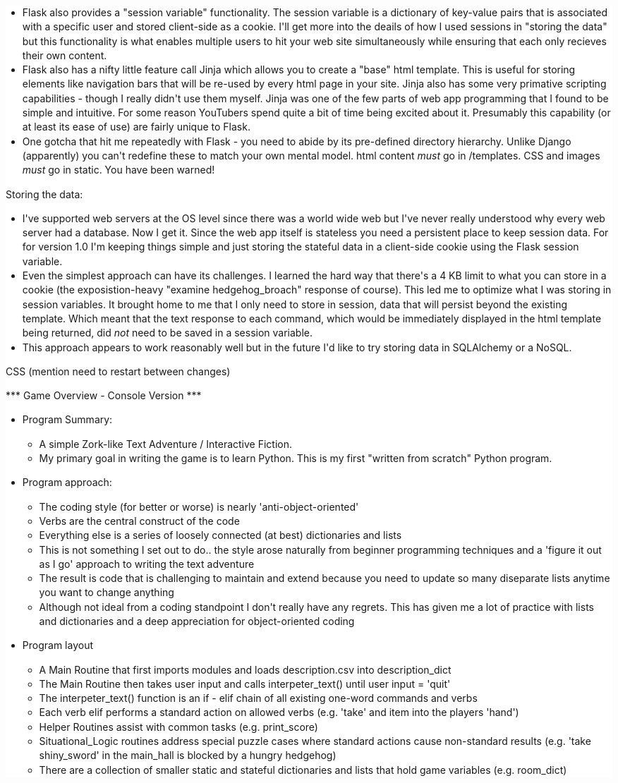 - Flask also provides a "session variable" functionality. The session variable is a dictionary of key-value pairs that is associated with a specific user and stored client-side as a cookie. I'll get more into the deails of how I used sessions in "storing the data" but this functionality is what enables multiple users to hit your web site simultaneously while ensuring that each only recieves their own content.
- Flask also has a nifty little feature call Jinja which allows you to create a "base" html template. This is useful for storing elements like navigation bars that will be re-used by every html page in your site. Jinja also has some very primative scripting capabilities - though I really didn't use them myself. Jinja was one of the few parts of web app programming that I found to be simple and intuitive. For some reason YouTubers spend quite a bit of time being excited about it. Presumably this capability (or at least its ease of use) are fairly unique to Flask.
- One gotcha that hit me repeatedly with Flask - you need to abide by its pre-defined directory hierarchy. Unlike Django (apparently) you can't redefine these to match your own mental model. html content *must* go in /templates. CSS and images *must* go in static. You have been warned!

Storing the data:
- I've supported web servers at the OS level since there was a world wide web but I've never really understood why every web server had a database. Now I get it. Since the web app itself is stateless you need a persistent place to keep session data. For for version 1.0 I'm keeping things simple and just storing the stateful data in a client-side cookie using the Flask session variable.
- Even the simplest approach can have its challenges. I learned the hard way that there's a 4 KB limit to what you can store in a cookie (the exposistion-heavy "examine hedgehog_broach" response of course). This led me to optimize what I was storing in session variables. It brought home to me that I only need to store in session, data that will persist beyond the existing template. Which meant that the text response to each command, which would be immediately displayed in the html template being returned, did *not* need to be saved in a session variable.
- This approach appears to work reasonably well but in the future I'd like to try storing data in SQLAlchemy or a NoSQL. 

CSS (mention need to restart between changes)




*** Game Overview - Console Version ***

- Program Summary:
	- A simple Zork-like Text Adventure / Interactive Fiction.
	- My primary goal in writing the game is to learn Python. This is my first "written from scratch" Python program.


- Program approach:
	- The coding style (for better or worse) is nearly 'anti-object-oriented'
	- Verbs are the central construct of the code
	- Everything else is a series of loosely connected (at best) dictionaries and lists
	- This is not something I set out to do.. the style arose naturally from beginner programming techniques and a 'figure it out as I go' approach to writing the text adventure
	- The result is code that is challenging to maintain and extend because you need to update so many diseparate lists anytime you want to change anything
	- Although not ideal from a coding standpoint I don't really have any regrets. This has given me a lot of practice with lists and dictionaries and a deep appreciation for object-oriented coding


- Program layout
	- A Main Routine that first imports modules and loads description.csv into description_dict
	- The Main Routine then takes user input and calls interpeter_text() until user input = 'quit'
	- The interpeter_text() function is an if - elif chain of all existing one-word commands and verbs
	- Each verb elif performs a standard action on allowed verbs (e.g. 'take' and item into the players 'hand')
	- Helper Routines assist with common tasks (e.g. print_score)
	- Situational_Logic routines address special puzzle cases where standard actions cause non-standard results (e.g. 'take shiny_sword' in the main_hall is blocked by a hungry hedgehog)
	- There are a collection of smaller static and stateful dictionaries and lists that hold game variables (e.g. room_dict)

